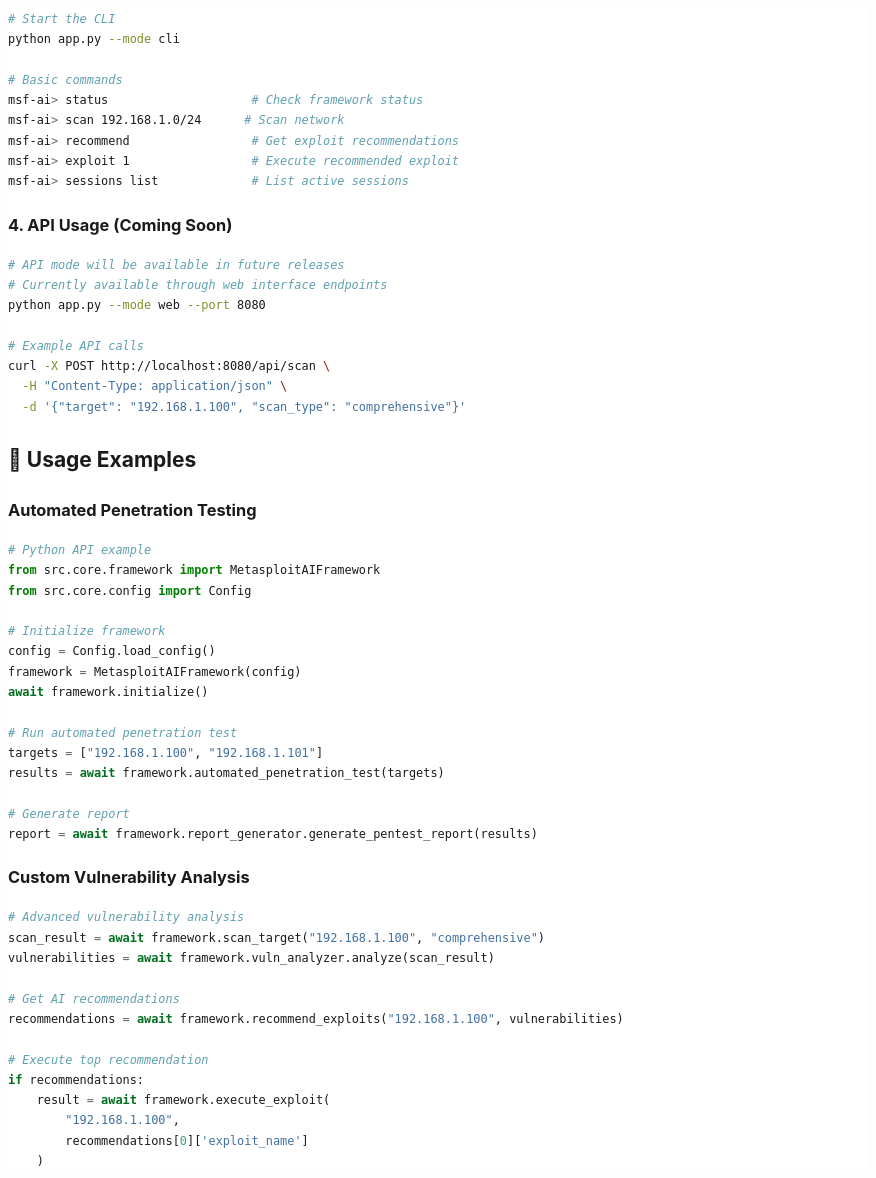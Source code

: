 ```bash
# Start the CLI
python app.py --mode cli

# Basic commands
msf-ai> status                    # Check framework status
msf-ai> scan 192.168.1.0/24      # Scan network
msf-ai> recommend                 # Get exploit recommendations
msf-ai> exploit 1                 # Execute recommended exploit
msf-ai> sessions list             # List active sessions
```

### 4. API Usage (Coming Soon)

```bash
# API mode will be available in future releases
# Currently available through web interface endpoints
python app.py --mode web --port 8080

# Example API calls
curl -X POST http://localhost:8080/api/scan \
  -H "Content-Type: application/json" \
  -d '{"target": "192.168.1.100", "scan_type": "comprehensive"}'
```

## 📖 Usage Examples

### Automated Penetration Testing

```python
# Python API example
from src.core.framework import MetasploitAIFramework
from src.core.config import Config

# Initialize framework
config = Config.load_config()
framework = MetasploitAIFramework(config)
await framework.initialize()

# Run automated penetration test
targets = ["192.168.1.100", "192.168.1.101"]
results = await framework.automated_penetration_test(targets)

# Generate report
report = await framework.report_generator.generate_pentest_report(results)
```

### Custom Vulnerability Analysis

```python
# Advanced vulnerability analysis
scan_result = await framework.scan_target("192.168.1.100", "comprehensive")
vulnerabilities = await framework.vuln_analyzer.analyze(scan_result)

# Get AI recommendations
recommendations = await framework.recommend_exploits("192.168.1.100", vulnerabilities)

# Execute top recommendation
if recommendations:
    result = await framework.execute_exploit(
        "192.168.1.100", 
        recommendations[0]['exploit_name']
    )
```
